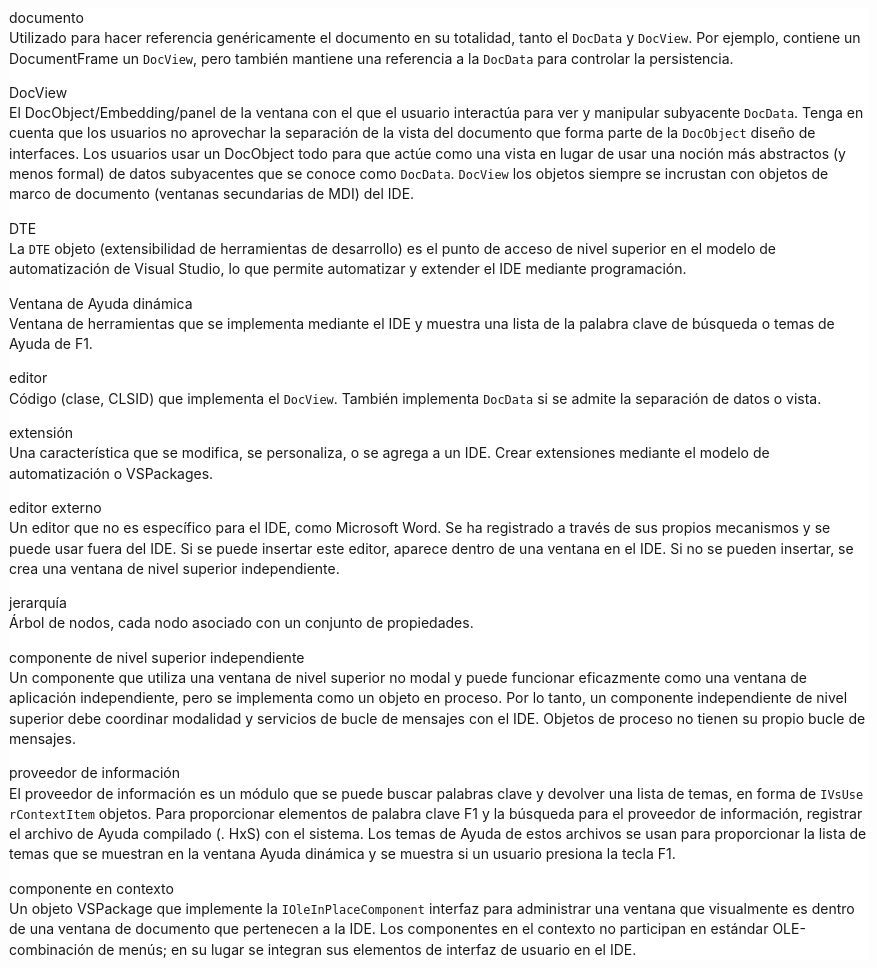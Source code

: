   documento  
  Utilizado para hacer referencia genéricamente el documento en su totalidad, tanto el `DocData` y `DocView`. Por ejemplo, contiene un DocumentFrame un `DocView`, pero también mantiene una referencia a la `DocData` para controlar la persistencia.  
  
  DocView  
  El DocObject/Embedding/panel de la ventana con el que el usuario interactúa para ver y manipular subyacente `DocData`. Tenga en cuenta que los usuarios no aprovechar la separación de la vista del documento que forma parte de la `DocObject` diseño de interfaces. Los usuarios usar un DocObject todo para que actúe como una vista en lugar de usar una noción más abstractos (y menos formal) de datos subyacentes que se conoce como `DocData`. `DocView` los objetos siempre se incrustan con objetos de marco de documento (ventanas secundarias de MDI) del IDE.  
  
  DTE  
  La `DTE` objeto (extensibilidad de herramientas de desarrollo) es el punto de acceso de nivel superior en el modelo de automatización de Visual Studio, lo que permite automatizar y extender el IDE mediante programación.  
  
  Ventana de Ayuda dinámica  
  Ventana de herramientas que se implementa mediante el IDE y muestra una lista de la palabra clave de búsqueda o temas de Ayuda de F1.  
  
  editor  
  Código (clase, CLSID) que implementa el `DocView`. También implementa `DocData` si se admite la separación de datos o vista.  
  
  extensión  
  Una característica que se modifica, se personaliza, o se agrega a un IDE. Crear extensiones mediante el modelo de automatización o VSPackages.  
  
  editor externo  
  Un editor que no es específico para el IDE, como Microsoft Word. Se ha registrado a través de sus propios mecanismos y se puede usar fuera del IDE. Si se puede insertar este editor, aparece dentro de una ventana en el IDE. Si no se pueden insertar, se crea una ventana de nivel superior independiente.  
  
  jerarquía  
  Árbol de nodos, cada nodo asociado con un conjunto de propiedades.  
  
  componente de nivel superior independiente  
  Un componente que utiliza una ventana de nivel superior no modal y puede funcionar eficazmente como una ventana de aplicación independiente, pero se implementa como un objeto en proceso. Por lo tanto, un componente independiente de nivel superior debe coordinar modalidad y servicios de bucle de mensajes con el IDE. Objetos de proceso no tienen su propio bucle de mensajes.  
  
  proveedor de información  
  El proveedor de información es un módulo que se puede buscar palabras clave y devolver una lista de temas, en forma de `IVsUserContextItem` objetos. Para proporcionar elementos de palabra clave F1 y la búsqueda para el proveedor de información, registrar el archivo de Ayuda compilado (. HxS) con el sistema. Los temas de Ayuda de estos archivos se usan para proporcionar la lista de temas que se muestran en la ventana Ayuda dinámica y se muestra si un usuario presiona la tecla F1.  
  
  componente en contexto  
  Un objeto VSPackage que implemente la `IOleInPlaceComponent` interfaz para administrar una ventana que visualmente es dentro de una ventana de documento que pertenecen a la IDE. Los componentes en el contexto no participan en estándar OLE-combinación de menús; en su lugar se integran sus elementos de interfaz de usuario en el IDE.  
  